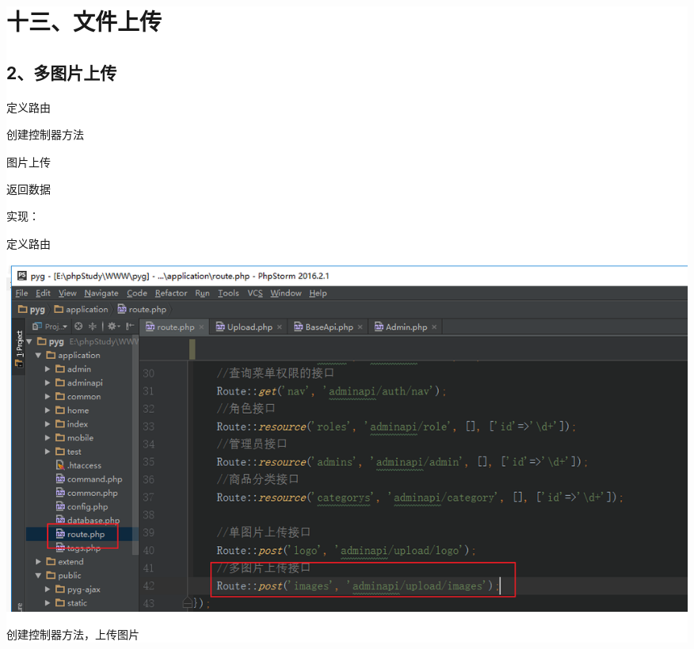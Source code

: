 # 十三、文件上传

## 2、多图片上传

定义路由

创建控制器方法

图片上传

返回数据

实现：

定义路由

![1563241180248](img/1563241180248.png )

创建控制器方法，上传图片
